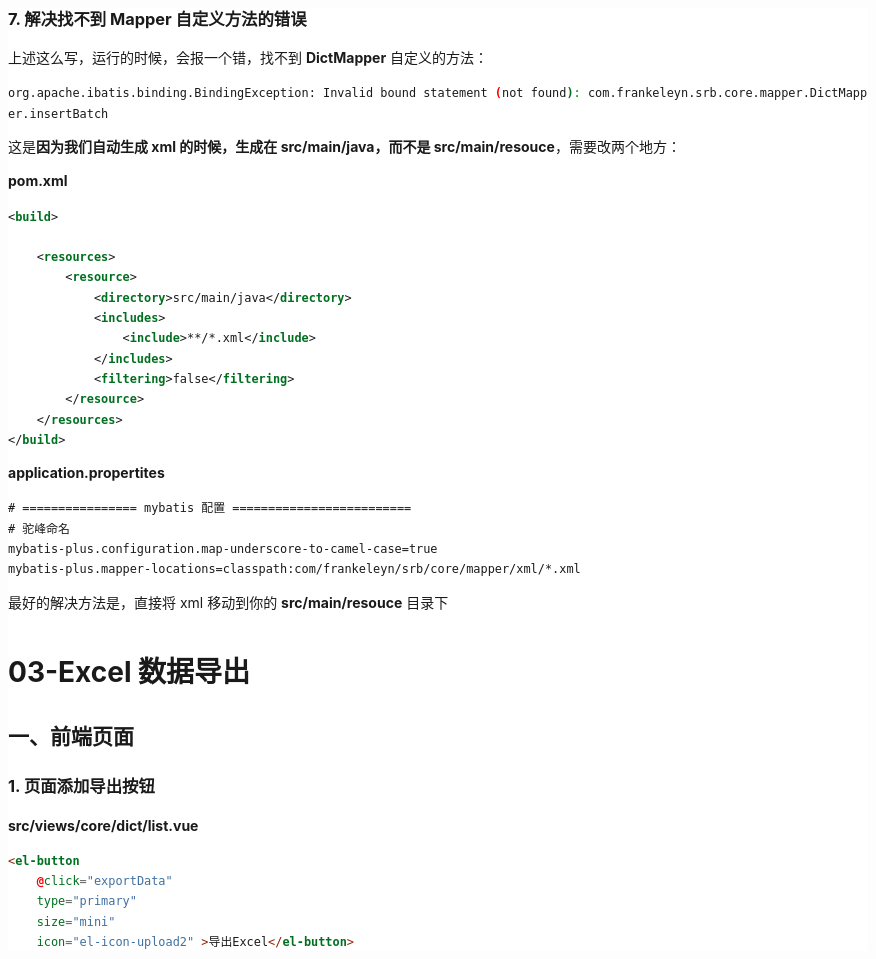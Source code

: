 

### 7. 解决找不到 Mapper 自定义方法的错误

上述这么写，运行的时候，会报一个错，找不到 **DictMapper** 自定义的方法：

```bash
org.apache.ibatis.binding.BindingException: Invalid bound statement (not found): com.frankeleyn.srb.core.mapper.DictMapper.insertBatch
```

这是**因为我们自动生成 xml 的时候，生成在 src/main/java，而不是 src/main/resouce**，需要改两个地方：

**pom.xml**

```xml
<build>

    <resources>
        <resource>
            <directory>src/main/java</directory>
            <includes>
                <include>**/*.xml</include>
            </includes>
            <filtering>false</filtering>
        </resource>
    </resources>
</build>
```

**application.propertites**

```properties
# ================ mybatis 配置 =========================
# 驼峰命名
mybatis-plus.configuration.map-underscore-to-camel-case=true
mybatis-plus.mapper-locations=classpath:com/frankeleyn/srb/core/mapper/xml/*.xml
```



最好的解决方法是，直接将 xml 移动到你的 **src/main/resouce** 目录下





# 03-Excel 数据导出



## 一、前端页面

### 1. 页面添加导出按钮

**src/views/core/dict/list.vue**

```html
<el-button
    @click="exportData"
    type="primary"
    size="mini"
    icon="el-icon-upload2" >导出Excel</el-button>
```
